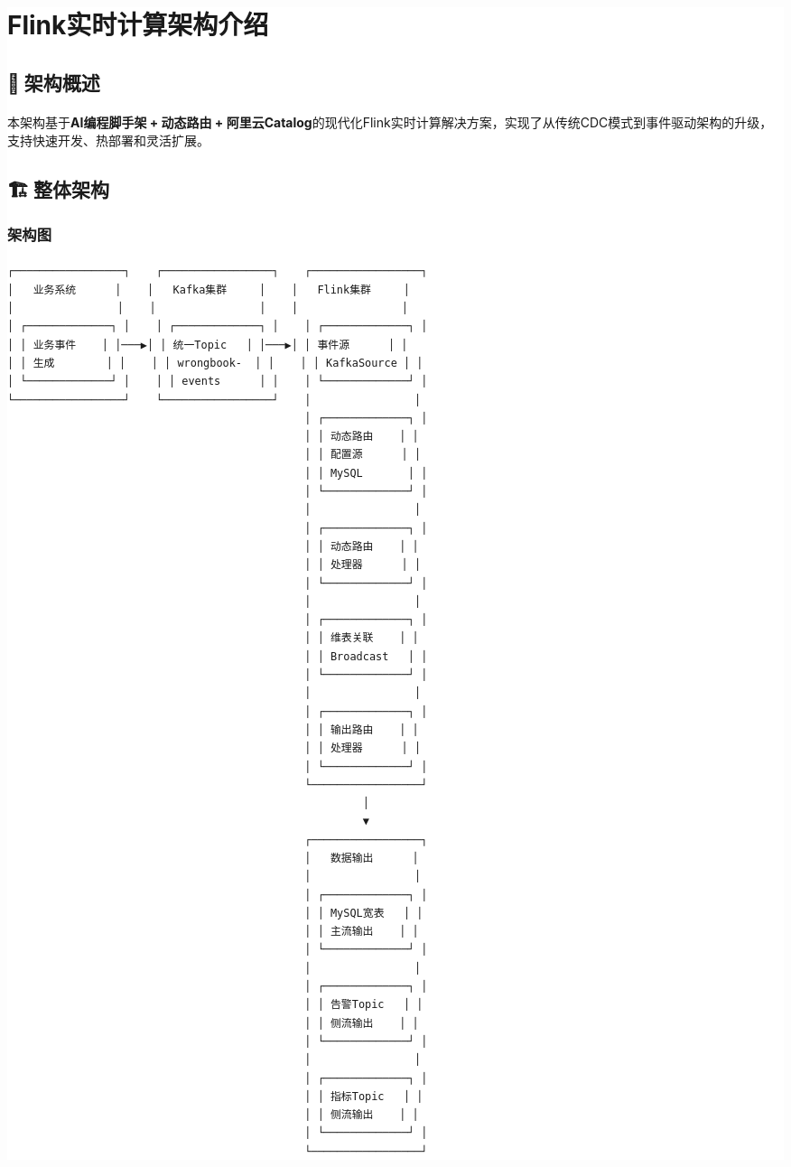 # Flink实时计算架构介绍

## 🎯 架构概述

本架构基于**AI编程脚手架 + 动态路由 + 阿里云Catalog**的现代化Flink实时计算解决方案，实现了从传统CDC模式到事件驱动架构的升级，支持快速开发、热部署和灵活扩展。

## 🏗️ 整体架构

### 架构图
```
┌─────────────────┐    ┌─────────────────┐    ┌─────────────────┐
│   业务系统      │    │   Kafka集群     │    │   Flink集群     │
│                │    │                │    │                │
│ ┌─────────────┐ │    │ ┌─────────────┐ │    │ ┌─────────────┐ │
│ │ 业务事件    │ │───▶│ │ 统一Topic   │ │───▶│ │ 事件源      │ │
│ │ 生成        │ │    │ │ wrongbook-  │ │    │ │ KafkaSource │ │
│ └─────────────┘ │    │ │ events      │ │    │ └─────────────┘ │
└─────────────────┘    └─────────────────┘    │                │
                                              │ ┌─────────────┐ │
                                              │ │ 动态路由    │ │
                                              │ │ 配置源      │ │
                                              │ │ MySQL       │ │
                                              │ └─────────────┘ │
                                              │                │
                                              │ ┌─────────────┐ │
                                              │ │ 动态路由    │ │
                                              │ │ 处理器      │ │
                                              │ └─────────────┘ │
                                              │                │
                                              │ ┌─────────────┐ │
                                              │ │ 维表关联    │ │
                                              │ │ Broadcast   │ │
                                              │ └─────────────┘ │
                                              │                │
                                              │ ┌─────────────┐ │
                                              │ │ 输出路由    │ │
                                              │ │ 处理器      │ │
                                              │ └─────────────┘ │
                                              └─────────────────┘
                                                       │
                                                       ▼
                                              ┌─────────────────┐
                                              │   数据输出      │
                                              │                │
                                              │ ┌─────────────┐ │
                                              │ │ MySQL宽表   │ │
                                              │ │ 主流输出    │ │
                                              │ └─────────────┘ │
                                              │                │
                                              │ ┌─────────────┐ │
                                              │ │ 告警Topic   │ │
                                              │ │ 侧流输出    │ │
                                              │ └─────────────┘ │
                                              │                │
                                              │ ┌─────────────┐ │
                                              │ │ 指标Topic   │ │
                                              │ │ 侧流输出    │ │
                                              │ └─────────────┘ │
                                              └─────────────────┘
```
